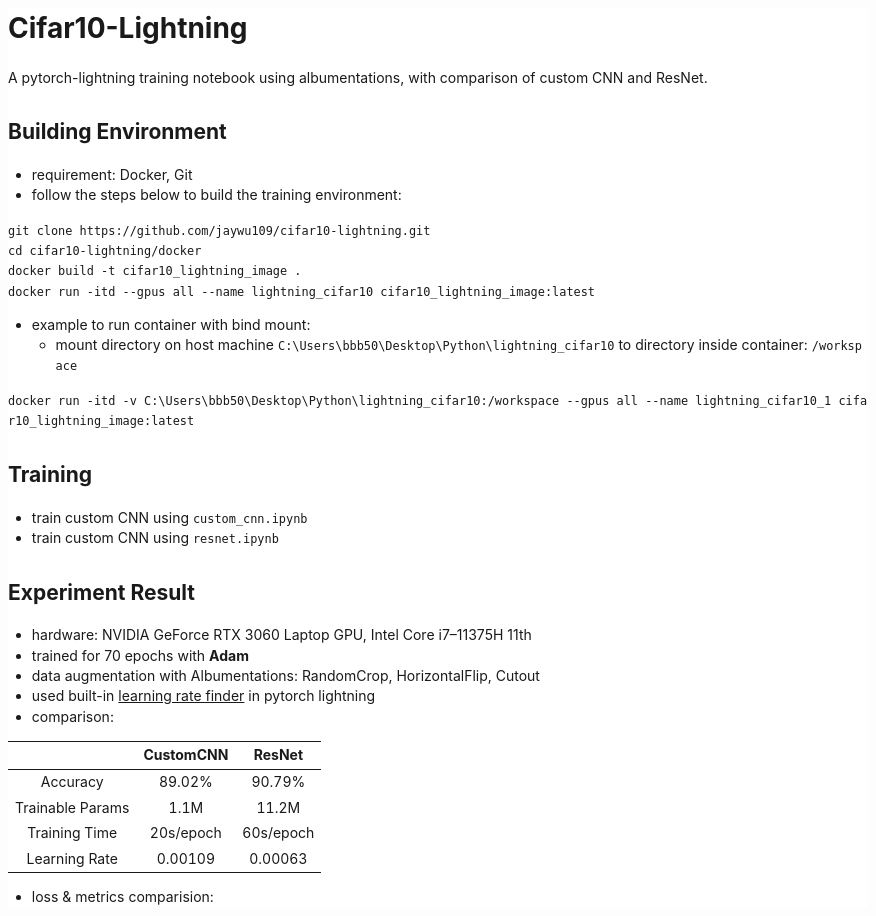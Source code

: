# Cifar10-Lightning

A pytorch-lightning training notebook using albumentations, with comparison of custom CNN and ResNet.

Building Environment 
---
- requirement: Docker, Git
- follow the steps below to build the training environment:
```
git clone https://github.com/jaywu109/cifar10-lightning.git
cd cifar10-lightning/docker
docker build -t cifar10_lightning_image .
docker run -itd --gpus all --name lightning_cifar10 cifar10_lightning_image:latest
```
- example to run container with bind mount:
  - mount directory on host machine `C:\Users\bbb50\Desktop\Python\lightning_cifar10` to directory inside container: `/workspace`
```
docker run -itd -v C:\Users\bbb50\Desktop\Python\lightning_cifar10:/workspace --gpus all --name lightning_cifar10_1 cifar10_lightning_image:latest
```

Training
---
- train custom CNN using `custom_cnn.ipynb`
- train custom CNN using `resnet.ipynb`

Experiment Result
---
- hardware: NVIDIA GeForce RTX 3060 Laptop GPU, Intel Core i7–11375H 11th
- trained for 70 epochs with **Adam**
- data augmentation with Albumentations: RandomCrop, HorizontalFlip, Cutout
- used built-in [learning rate finder](https://arxiv.org/abs/1506.01186) in pytorch lightning
- comparison:

|  | CustomCNN | ResNet |
| :----:| :----:| :----: |
| Accuracy | 89.02% | 90.79% |
| Trainable Params| 1.1M | 11.2M |
| Training Time | 20s/epoch | 60s/epoch |
| Learning Rate | 0.00109 | 0.00063 |

- loss & metrics comparision: